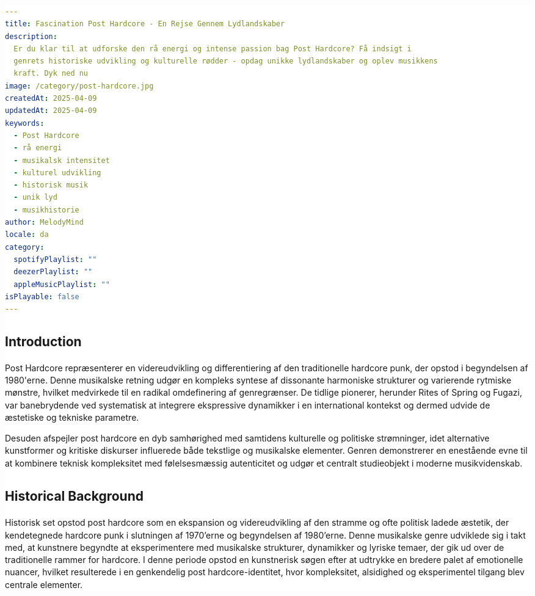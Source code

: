 ```yaml
---
title: Fascination Post Hardcore - En Rejse Gennem Lydlandskaber
description:
  Er du klar til at udforske den rå energi og intense passion bag Post Hardcore? Få indsigt i
  genrets historiske udvikling og kulturelle rødder - opdag unikke lydlandskaber og oplev musikkens
  kraft. Dyk ned nu
image: /category/post-hardcore.jpg
createdAt: 2025-04-09
updatedAt: 2025-04-09
keywords:
  - Post Hardcore
  - rå energi
  - musikalsk intensitet
  - kulturel udvikling
  - historisk musik
  - unik lyd
  - musikhistorie
author: MelodyMind
locale: da
category:
  spotifyPlaylist: ""
  deezerPlaylist: ""
  appleMusicPlaylist: ""
isPlayable: false
---
```


## Introduction

Post Hardcore repræsenterer en videreudvikling og differentiering af den traditionelle hardcore
punk, der opstod i begyndelsen af 1980'erne. Denne musikalske retning udgør en kompleks syntese af
dissonante harmoniske strukturer og varierende rytmiske mønstre, hvilket medvirkede til en radikal
omdefinering af genregrænser. De tidlige pionerer, herunder Rites of Spring og Fugazi, var
banebrydende ved systematisk at integrere ekspressive dynamikker i en international kontekst og
dermed udvide de æstetiske og tekniske parametre.

Desuden afspejler post hardcore en dyb samhørighed med samtidens kulturelle og politiske
strømninger, idet alternative kunstformer og kritiske diskurser influerede både tekstlige og
musikalske elementer. Genren demonstrerer en enestående evne til at kombinere teknisk kompleksitet
med følelsesmæssig autenticitet og udgør et centralt studieobjekt i moderne musikvidenskab.

## Historical Background

Historisk set opstod post hardcore som en ekspansion og videreudvikling af den stramme og ofte
politisk ladede æstetik, der kendetegnede hardcore punk i slutningen af 1970’erne og begyndelsen af
1980’erne. Denne musikalske genre udviklede sig i takt med, at kunstnere begyndte at eksperimentere
med musikalske strukturer, dynamikker og lyriske temaer, der gik ud over de traditionelle rammer for
hardcore. I denne periode opstod en kunstnerisk søgen efter at udtrykke en bredere palet af
emotionelle nuancer, hvilket resulterede i en genkendelig post hardcore-identitet, hvor
kompleksitet, alsidighed og eksperimentel tilgang blev centrale elementer.
